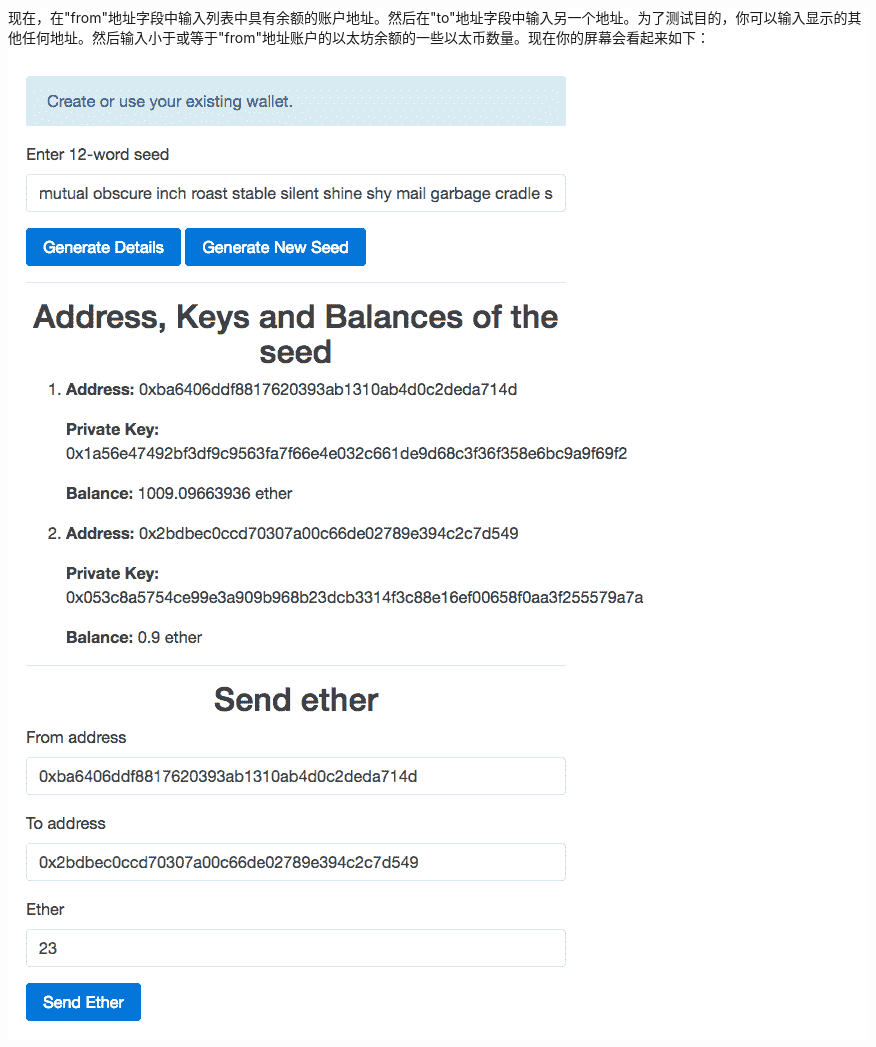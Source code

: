 现在，在"from"地址字段中输入列表中具有余额的账户地址。然后在"to"地址字段中输入另一个地址。为了测试目的，你可以输入显示的其他任何地址。然后输入小于或等于"from"地址账户的以太坊余额的一些以太币数量。现在你的屏幕会看起来如下：

![](img/image_05_004.png)
